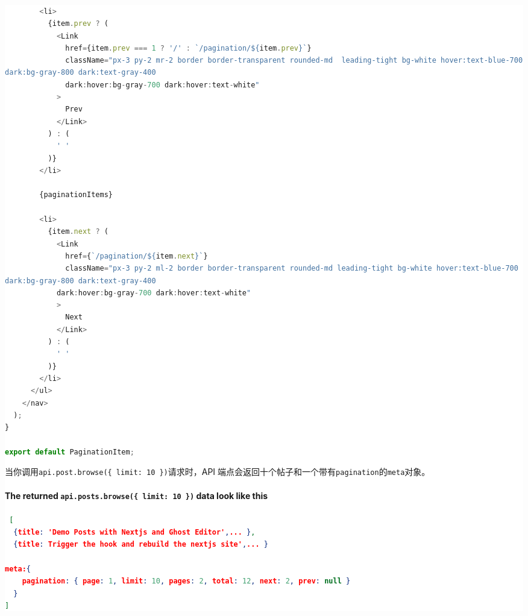 ```typescript
        <li>
          {item.prev ? (
            <Link
              href={item.prev === 1 ? '/' : `/pagination/${item.prev}`}
              className="px-3 py-2 mr-2 border border-transparent rounded-md  leading-tight bg-white hover:text-blue-700 dark:bg-gray-800 dark:text-gray-400
              dark:hover:bg-gray-700 dark:hover:text-white"
            >
              Prev
            </Link>
          ) : (
            ' '
          )}
        </li>

        {paginationItems}

        <li>
          {item.next ? (
            <Link
              href={`/pagination/${item.next}`}
              className="px-3 py-2 ml-2 border border-transparent rounded-md leading-tight bg-white hover:text-blue-700 dark:bg-gray-800 dark:text-gray-400
            dark:hover:bg-gray-700 dark:hover:text-white"
            >
              Next
            </Link>
          ) : (
            ' '
          )}
        </li>
      </ul>
    </nav>
  );
}

export default PaginationItem;
```

当你调用`api.post.browse({ limit: 10 })`请求时，API 端点会返回十个帖子和一个带有`pagination`的`meta`对象。

#### The returned `api.posts.browse({ limit: 10 })` data look like this

```json
 [
  {title: 'Demo Posts with Nextjs and Ghost Editor',... },
  {title: Trigger the hook and rebuild the nextjs site',... }

meta:{
    pagination: { page: 1, limit: 10, pages: 2, total: 12, next: 2, prev: null }
  }
]
```
